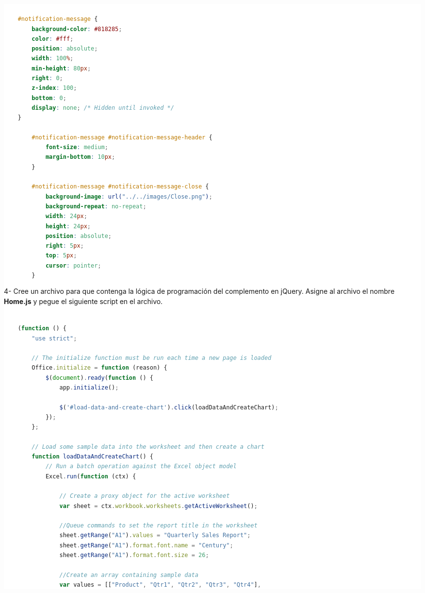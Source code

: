 ```css

    #notification-message {
        background-color: #818285;
        color: #fff;
        position: absolute;
        width: 100%;
        min-height: 80px;
        right: 0;
        z-index: 100;
        bottom: 0;
        display: none; /* Hidden until invoked */
    }

        #notification-message #notification-message-header {
            font-size: medium;
            margin-bottom: 10px;
        }

        #notification-message #notification-message-close {
            background-image: url("../../images/Close.png");
            background-repeat: no-repeat;
            width: 24px;
            height: 24px;
            position: absolute;
            right: 5px;
            top: 5px;
            cursor: pointer;
        }


```

4- Cree un archivo para que contenga la lógica de programación del complemento en jQuery. Asigne al archivo el nombre **Home.js** y pegue el siguiente script en el archivo.

```js

    (function () {
        "use strict";

        // The initialize function must be run each time a new page is loaded
        Office.initialize = function (reason) {
            $(document).ready(function () {
                app.initialize();

                $('#load-data-and-create-chart').click(loadDataAndCreateChart);
            });
        };

        // Load some sample data into the worksheet and then create a chart
        function loadDataAndCreateChart() {
            // Run a batch operation against the Excel object model
            Excel.run(function (ctx) {

                // Create a proxy object for the active worksheet
                var sheet = ctx.workbook.worksheets.getActiveWorksheet();

                //Queue commands to set the report title in the worksheet
                sheet.getRange("A1").values = "Quarterly Sales Report";
                sheet.getRange("A1").format.font.name = "Century";
                sheet.getRange("A1").format.font.size = 26;

                //Create an array containing sample data
                var values = [["Product", "Qtr1", "Qtr2", "Qtr3", "Qtr4"],
```